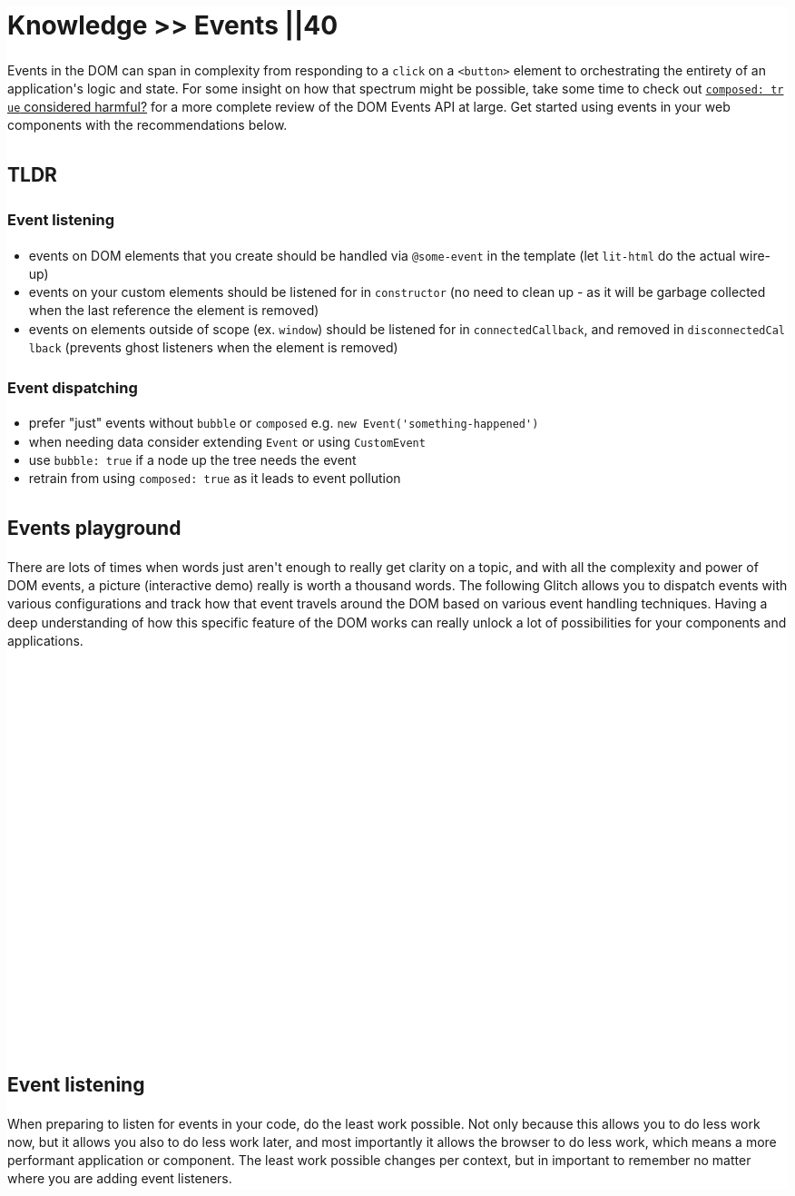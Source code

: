 # Knowledge >> Events ||40

Events in the DOM can span in complexity from responding to a `click` on a `<button>` element to orchestrating the entirety of an application's logic and state. For some insight on how that spectrum might be possible, take some time to check out [`composed: true` considered harmful?](https://dev.to/open-wc/composed-true-considered-harmful-5g59) for a more complete review of the DOM Events API at large. Get started using events in your web components with the recommendations below.

## TLDR

### Event listening

- events on DOM elements that you create should be handled via `@some-event` in the template (let `lit-html` do the actual wire-up)
- events on your custom elements should be listened for in `constructor` (no need to clean up - as it will be garbage collected when the last reference the element is removed)
- events on elements outside of scope (ex. `window`) should be listened for in `connectedCallback`, and removed in `disconnectedCallback` (prevents ghost listeners when the element is removed)

### Event dispatching

- prefer "just" events without `bubble` or `composed` e.g. `new Event('something-happened')`
- when needing data consider extending `Event` or using `CustomEvent`
- use `bubble: true` if a node up the tree needs the event
- retrain from using `composed: true` as it leads to event pollution

## Events playground

There are lots of times when words just aren't enough to really get clarity on a topic, and with all the complexity and power of DOM events, a picture (interactive demo) really is worth a thousand words. The following Glitch allows you to dispatch events with various configurations and track how that event travels around the DOM based on various event handling techniques. Having a deep understanding of how this specific feature of the DOM works can really unlock a lot of possibilities for your components and applications.


<div class="glitch-embed-wrap" style="height: 420px; width: 100%;">
  <iframe
    src="https://glitch.com/embed/#!/embed/super-area?path=all-three.js&previewSize=100"
    title="super-area on Glitch"
    allow="geolocation; microphone; camera; midi; vr; encrypted-media"
    style="height: 100%; width: 100%; border: 0;">
  </iframe>
</div>

## Event listening

When preparing to listen for events in your code, do the least work possible. Not only because this allows you to do less work now, but it allows you also to do less work later, and most importantly it allows the browser to do less work, which means a more performant application or component. The least work possible changes per context, but in important to remember no matter where you are adding event listeners.
